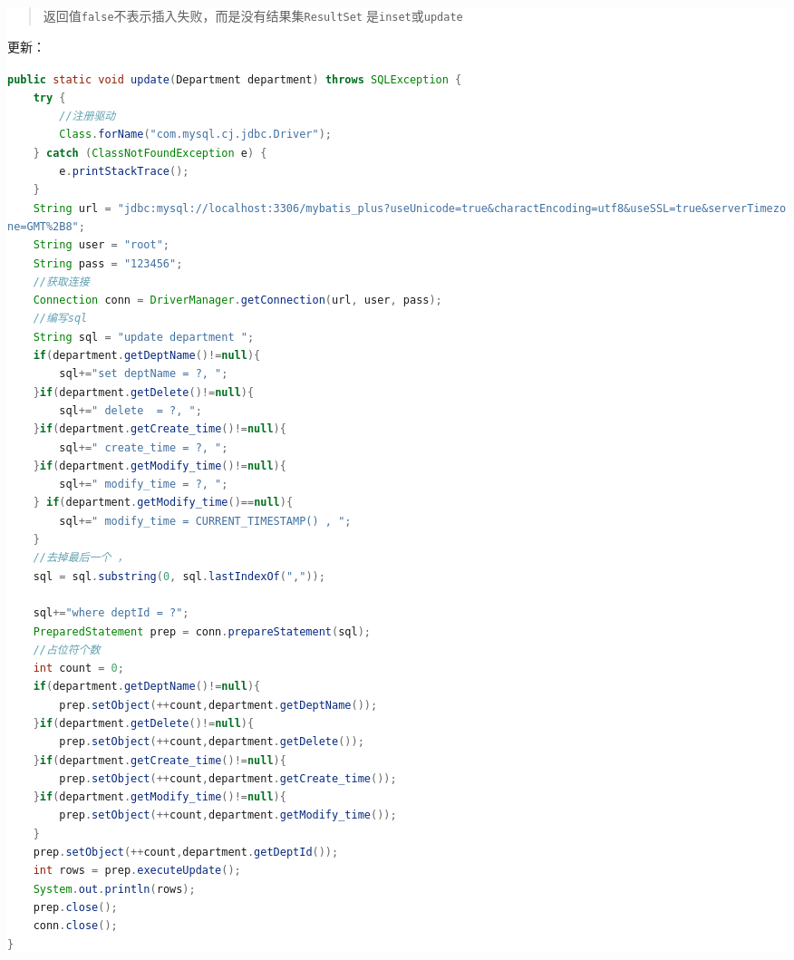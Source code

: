 > 返回值`false`不表示插入失败，而是没有结果集`ResultSet` 是`inset`或`update`

更新：

```java
public static void update(Department department) throws SQLException {
    try {
        //注册驱动
        Class.forName("com.mysql.cj.jdbc.Driver");
    } catch (ClassNotFoundException e) {
        e.printStackTrace();
    }
    String url = "jdbc:mysql://localhost:3306/mybatis_plus?useUnicode=true&charactEncoding=utf8&useSSL=true&serverTimezone=GMT%2B8";
    String user = "root";
    String pass = "123456";
    //获取连接
    Connection conn = DriverManager.getConnection(url, user, pass);
    //编写sql
    String sql = "update department ";
    if(department.getDeptName()!=null){
        sql+="set deptName = ?, ";
    }if(department.getDelete()!=null){
        sql+=" delete  = ?, ";
    }if(department.getCreate_time()!=null){
        sql+=" create_time = ?, ";
    }if(department.getModify_time()!=null){
        sql+=" modify_time = ?, ";
    } if(department.getModify_time()==null){
        sql+=" modify_time = CURRENT_TIMESTAMP() , ";
    }
    //去掉最后一个 ，
    sql = sql.substring(0, sql.lastIndexOf(","));

    sql+="where deptId = ?";
    PreparedStatement prep = conn.prepareStatement(sql);
    //占位符个数
    int count = 0;
    if(department.getDeptName()!=null){
        prep.setObject(++count,department.getDeptName());
    }if(department.getDelete()!=null){
        prep.setObject(++count,department.getDelete());
    }if(department.getCreate_time()!=null){
        prep.setObject(++count,department.getCreate_time());
    }if(department.getModify_time()!=null){
        prep.setObject(++count,department.getModify_time());
    }
    prep.setObject(++count,department.getDeptId());
    int rows = prep.executeUpdate();
    System.out.println(rows);
    prep.close();
    conn.close();
}
```
